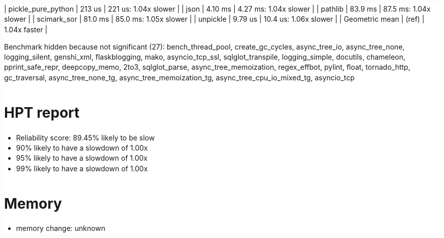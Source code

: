 | pickle_pure_python       | 213 us                                                              | 221 us: 1.04x slower                                                           |
| json                     | 4.10 ms                                                             | 4.27 ms: 1.04x slower                                                          |
| pathlib                  | 83.9 ms                                                             | 87.5 ms: 1.04x slower                                                          |
| scimark_sor              | 81.0 ms                                                             | 85.0 ms: 1.05x slower                                                          |
| unpickle                 | 9.79 us                                                             | 10.4 us: 1.06x slower                                                          |
| Geometric mean           | (ref)                                                               | 1.04x faster                                                                   |

Benchmark hidden because not significant (27): bench_thread_pool, create_gc_cycles, async_tree_io, async_tree_none, logging_silent, genshi_xml, flaskblogging, mako, asyncio_tcp_ssl, sqlglot_transpile, logging_simple, docutils, chameleon, pprint_safe_repr, deepcopy_memo, 2to3, sqlglot_parse, async_tree_memoization, regex_effbot, pylint, float, tornado_http, gc_traversal, async_tree_none_tg, async_tree_memoization_tg, async_tree_cpu_io_mixed_tg, asyncio_tcp

# HPT report

- Reliability score: 89.45% likely to be slow
- 90% likely to have a slowdown of 1.00x
- 95% likely to have a slowdown of 1.00x
- 99% likely to have a slowdown of 1.00x

# Memory
- memory change: unknown
